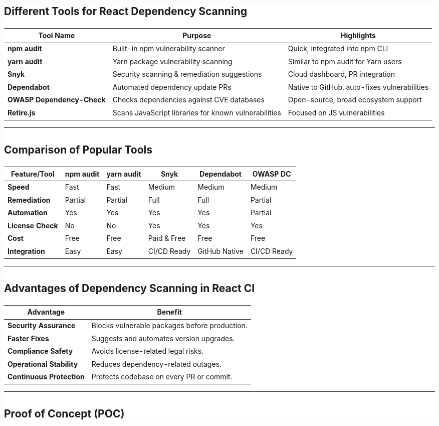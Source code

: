 
## Different Tools for React Dependency Scanning

| Tool Name                  | Purpose                                              | Highlights                                   |
| -------------------------- | ---------------------------------------------------- | -------------------------------------------- |
| **npm audit**              | Built-in npm vulnerability scanner                   | Quick, integrated into npm CLI               |
| **yarn audit**             | Yarn package vulnerability scanning                  | Similar to npm audit for Yarn users          |
| **Snyk**                   | Security scanning & remediation suggestions          | Cloud dashboard, PR integration              |
| **Dependabot**             | Automated dependency update PRs                      | Native to GitHub, auto-fixes vulnerabilities |
| **OWASP Dependency-Check** | Checks dependencies against CVE databases            | Open-source, broad ecosystem support         |
| **Retire.js**              | Scans JavaScript libraries for known vulnerabilities | Focused on JS vulnerabilities                |

---

## Comparison of Popular Tools

| Feature/Tool      | npm audit | yarn audit | Snyk        | Dependabot    | OWASP DC    |
| ----------------- | --------- | ---------- | ----------- | ------------- | ----------- |
| **Speed**         | Fast      | Fast       | Medium      | Medium        | Medium      |
| **Remediation**   | Partial   | Partial    | Full        | Full          | Partial     |
| **Automation**    | Yes       | Yes        | Yes         | Yes           | Partial     |
| **License Check** | No        | No         | Yes         | Yes           | Yes         |
| **Cost**          | Free      | Free       | Paid & Free | Free          | Free        |
| **Integration**   | Easy      | Easy       | CI/CD Ready | GitHub Native | CI/CD Ready |

---

## Advantages of Dependency Scanning in React CI

| Advantage                 | Benefit                                       |
| ------------------------- | --------------------------------------------- |
| **Security Assurance**    | Blocks vulnerable packages before production. |
| **Faster Fixes**          | Suggests and automates version upgrades.      |
| **Compliance Safety**     | Avoids license-related legal risks.           |
| **Operational Stability** | Reduces dependency-related outages.           |
| **Continuous Protection** | Protects codebase on every PR or commit.      |

---

## Proof of Concept (POC)
